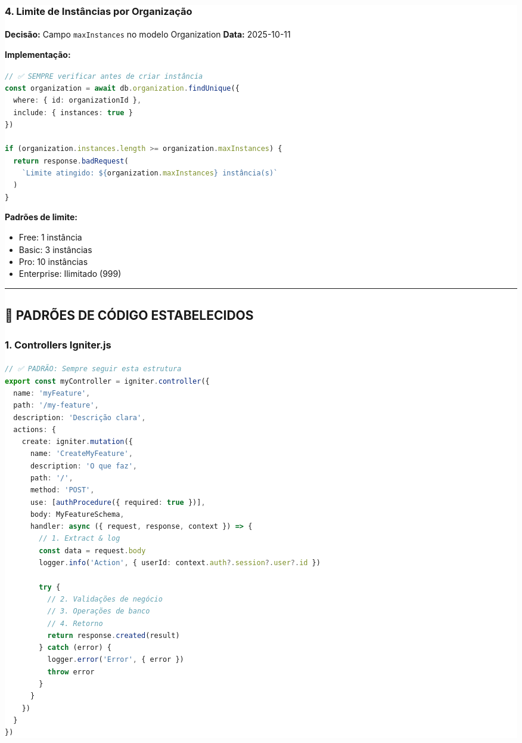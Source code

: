 
### 4. **Limite de Instâncias por Organização**

**Decisão:** Campo `maxInstances` no modelo Organization
**Data:** 2025-10-11

**Implementação:**
```typescript
// ✅ SEMPRE verificar antes de criar instância
const organization = await db.organization.findUnique({
  where: { id: organizationId },
  include: { instances: true }
})

if (organization.instances.length >= organization.maxInstances) {
  return response.badRequest(
    `Limite atingido: ${organization.maxInstances} instância(s)`
  )
}
```

**Padrões de limite:**
- Free: 1 instância
- Basic: 3 instâncias
- Pro: 10 instâncias
- Enterprise: Ilimitado (999)

---

## 🎨 PADRÕES DE CÓDIGO ESTABELECIDOS

### 1. **Controllers Igniter.js**

```typescript
// ✅ PADRÃO: Sempre seguir esta estrutura
export const myController = igniter.controller({
  name: 'myFeature',
  path: '/my-feature',
  description: 'Descrição clara',
  actions: {
    create: igniter.mutation({
      name: 'CreateMyFeature',
      description: 'O que faz',
      path: '/',
      method: 'POST',
      use: [authProcedure({ required: true })],
      body: MyFeatureSchema,
      handler: async ({ request, response, context }) => {
        // 1. Extract & log
        const data = request.body
        logger.info('Action', { userId: context.auth?.session?.user?.id })

        try {
          // 2. Validações de negócio
          // 3. Operações de banco
          // 4. Retorno
          return response.created(result)
        } catch (error) {
          logger.error('Error', { error })
          throw error
        }
      }
    })
  }
})
```